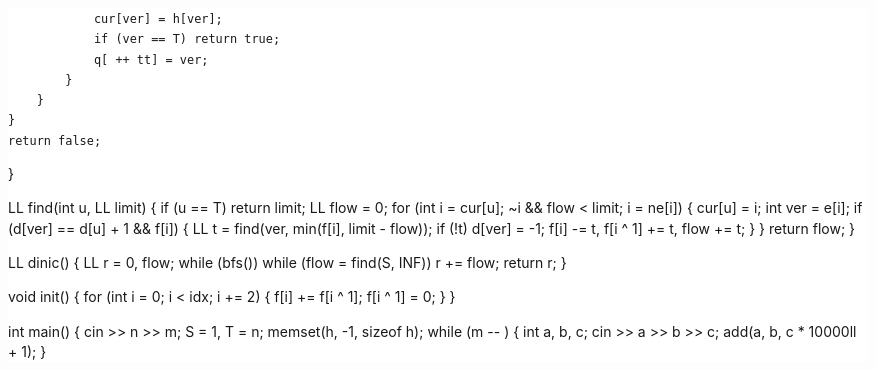                 cur[ver] = h[ver];
                if (ver == T) return true;
                q[ ++ tt] = ver;
            }
        }
    }
    return false;
}

LL find(int u, LL limit)
{
    if (u == T) return limit;
    LL flow = 0;
    for (int i = cur[u]; ~i && flow < limit; i = ne[i])
    {
        cur[u] = i;
        int ver = e[i];
        if (d[ver] == d[u] + 1 && f[i])
        {
            LL t = find(ver, min(f[i], limit - flow));
            if (!t) d[ver] = -1;
            f[i] -= t, f[i ^ 1] += t, flow += t;
        }
    }
    return flow;
}

LL dinic()
{
    LL r = 0, flow;
    while (bfs()) while (flow = find(S, INF)) r += flow;
    return r;
}

void init()
{
    for (int i = 0; i < idx; i += 2)
    {
        f[i] += f[i ^ 1];
        f[i ^ 1] = 0;
    }
}

int main()
{
    cin >> n >> m;
    S = 1, T = n;
    memset(h, -1, sizeof h);
    while (m -- )
    {
        int a, b, c;
        cin >> a >> b >> c;
        add(a, b, c * 10000ll + 1);
    }
